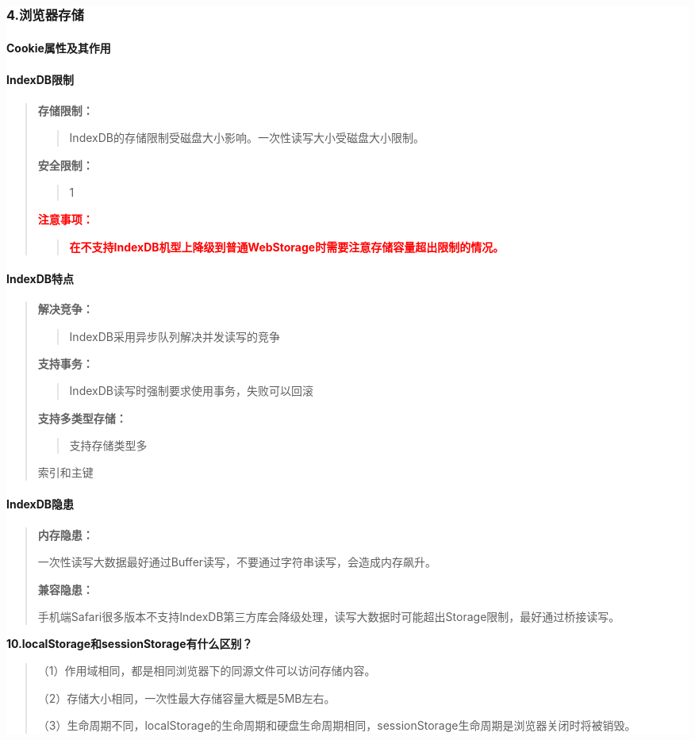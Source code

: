

### 4.浏览器存储

#### Cookie属性及其作用

> 

#### IndexDB限制

> **存储限制：**
>
> > IndexDB的存储限制受磁盘大小影响。一次性读写大小受磁盘大小限制。
>
> **安全限制：**
>
> > 1
>
> **<font color=red>注意事项：</font>**
>
> > **<font color=red>在不支持IndexDB机型上降级到普通WebStorage时需要注意存储容量超出限制的情况。</font>**

#### IndexDB特点

> **解决竞争：**
>
> > IndexDB采用异步队列解决并发读写的竞争
>
> **支持事务：**
>
> > IndexDB读写时强制要求使用事务，失败可以回滚
>
> **支持多类型存储：**
>
> >  支持存储类型多
>
> 索引和主键

#### IndexDB隐患

> **内存隐患：**
>
> 一次性读写大数据最好通过Buffer读写，不要通过字符串读写，会造成内存飙升。
>
> **兼容隐患：** 
>
> 手机端Safari很多版本不支持IndexDB第三方库会降级处理，读写大数据时可能超出Storage限制，最好通过桥接读写。



**10.localStorage和sessionStorage有什么区别？**

> （1）作用域相同，都是相同浏览器下的同源文件可以访问存储内容。
>
> （2）存储大小相同，一次性最大存储容量大概是5MB左右。
>
> （3）生命周期不同，localStorage的生命周期和硬盘生命周期相同，sessionStorage生命周期是浏览器关闭时将被销毁。
